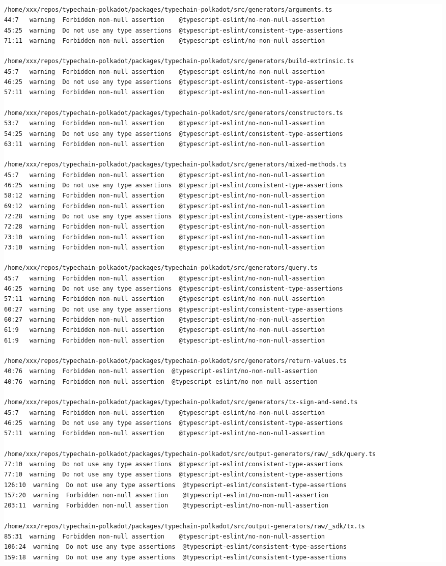     /home/xxx/repos/typechain-polkadot/packages/typechain-polkadot/src/generators/arguments.ts
    44:7   warning  Forbidden non-null assertion    @typescript-eslint/no-non-null-assertion
    45:25  warning  Do not use any type assertions  @typescript-eslint/consistent-type-assertions
    71:11  warning  Forbidden non-null assertion    @typescript-eslint/no-non-null-assertion

    /home/xxx/repos/typechain-polkadot/packages/typechain-polkadot/src/generators/build-extrinsic.ts
    45:7   warning  Forbidden non-null assertion    @typescript-eslint/no-non-null-assertion
    46:25  warning  Do not use any type assertions  @typescript-eslint/consistent-type-assertions
    57:11  warning  Forbidden non-null assertion    @typescript-eslint/no-non-null-assertion

    /home/xxx/repos/typechain-polkadot/packages/typechain-polkadot/src/generators/constructors.ts
    53:7   warning  Forbidden non-null assertion    @typescript-eslint/no-non-null-assertion
    54:25  warning  Do not use any type assertions  @typescript-eslint/consistent-type-assertions
    63:11  warning  Forbidden non-null assertion    @typescript-eslint/no-non-null-assertion

    /home/xxx/repos/typechain-polkadot/packages/typechain-polkadot/src/generators/mixed-methods.ts
    45:7   warning  Forbidden non-null assertion    @typescript-eslint/no-non-null-assertion
    46:25  warning  Do not use any type assertions  @typescript-eslint/consistent-type-assertions
    58:12  warning  Forbidden non-null assertion    @typescript-eslint/no-non-null-assertion
    69:12  warning  Forbidden non-null assertion    @typescript-eslint/no-non-null-assertion
    72:28  warning  Do not use any type assertions  @typescript-eslint/consistent-type-assertions
    72:28  warning  Forbidden non-null assertion    @typescript-eslint/no-non-null-assertion
    73:10  warning  Forbidden non-null assertion    @typescript-eslint/no-non-null-assertion
    73:10  warning  Forbidden non-null assertion    @typescript-eslint/no-non-null-assertion

    /home/xxx/repos/typechain-polkadot/packages/typechain-polkadot/src/generators/query.ts
    45:7   warning  Forbidden non-null assertion    @typescript-eslint/no-non-null-assertion
    46:25  warning  Do not use any type assertions  @typescript-eslint/consistent-type-assertions
    57:11  warning  Forbidden non-null assertion    @typescript-eslint/no-non-null-assertion
    60:27  warning  Do not use any type assertions  @typescript-eslint/consistent-type-assertions
    60:27  warning  Forbidden non-null assertion    @typescript-eslint/no-non-null-assertion
    61:9   warning  Forbidden non-null assertion    @typescript-eslint/no-non-null-assertion
    61:9   warning  Forbidden non-null assertion    @typescript-eslint/no-non-null-assertion

    /home/xxx/repos/typechain-polkadot/packages/typechain-polkadot/src/generators/return-values.ts
    40:76  warning  Forbidden non-null assertion  @typescript-eslint/no-non-null-assertion
    40:76  warning  Forbidden non-null assertion  @typescript-eslint/no-non-null-assertion

    /home/xxx/repos/typechain-polkadot/packages/typechain-polkadot/src/generators/tx-sign-and-send.ts
    45:7   warning  Forbidden non-null assertion    @typescript-eslint/no-non-null-assertion
    46:25  warning  Do not use any type assertions  @typescript-eslint/consistent-type-assertions
    57:11  warning  Forbidden non-null assertion    @typescript-eslint/no-non-null-assertion

    /home/xxx/repos/typechain-polkadot/packages/typechain-polkadot/src/output-generators/raw/_sdk/query.ts
    77:10  warning  Do not use any type assertions  @typescript-eslint/consistent-type-assertions
    77:10  warning  Do not use any type assertions  @typescript-eslint/consistent-type-assertions
    126:10  warning  Do not use any type assertions  @typescript-eslint/consistent-type-assertions
    157:20  warning  Forbidden non-null assertion    @typescript-eslint/no-non-null-assertion
    203:11  warning  Forbidden non-null assertion    @typescript-eslint/no-non-null-assertion

    /home/xxx/repos/typechain-polkadot/packages/typechain-polkadot/src/output-generators/raw/_sdk/tx.ts
    85:31  warning  Forbidden non-null assertion    @typescript-eslint/no-non-null-assertion
    106:24  warning  Do not use any type assertions  @typescript-eslint/consistent-type-assertions
    159:18  warning  Do not use any type assertions  @typescript-eslint/consistent-type-assertions
